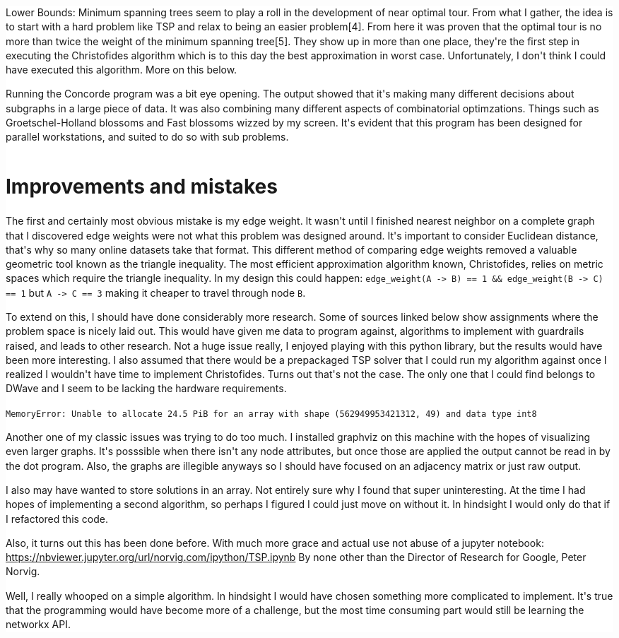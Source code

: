 
Lower Bounds:
Minimum spanning trees seem to play a roll in the development of near optimal tour. From what I gather, the idea is to start with a hard problem like TSP and relax to being an easier problem[4]. From here it was proven that the optimal tour is no more than twice the weight of the minimum spanning tree[5]. They show up in more than one place, they're the first step in executing the Christofides algorithm which is to this day the best approximation in worst case. Unfortunately, I don't think I could have executed this algorithm. More on this below.
   
Running the Concorde program was a bit eye opening. The output showed that it's making many different decisions about subgraphs in a large piece of data. It was also combining many different aspects of combinatorial optimzations. Things such as Groetschel-Holland blossoms and Fast blossoms wizzed by my screen. It's evident that this program has been designed for parallel workstations, and suited to do so with sub problems. 


# Improvements and mistakes
The first and certainly most obvious mistake is my edge weight. It wasn't until I finished nearest neighbor on a complete graph that I discovered edge weights were not what this problem was designed around. It's important to consider Euclidean distance, that's why so many online datasets take that format. This different method of comparing edge weights removed a valuable geometric tool known as the triangle inequality. The most efficient approximation algorithm known, Christofides, relies on metric spaces which require the triangle inequality. In my design this could happen: `edge_weight(A -> B) == 1 && edge_weight(B -> C) == 1` but `A -> C == 3` making it cheaper to travel through node `B`.

To extend on this, I should have done considerably more research. Some of sources linked below show assignments where the problem space is nicely laid out. This would have given me data to program against, algorithms to implement with guardrails raised, and leads to other research. Not a huge issue really, I enjoyed playing with this python library, but the results would have been more interesting. I also assumed that there would be a prepackaged TSP solver that I could run my algorithm against once I realized I wouldn't have time to implement Christofides. Turns out that's not the case. The only one that I could find belongs to DWave and I seem to be lacking the hardware requirements. 

```
MemoryError: Unable to allocate 24.5 PiB for an array with shape (562949953421312, 49) and data type int8
```

Another one of my classic issues was trying to do too much. I installed graphviz on this machine with the hopes of visualizing even larger graphs. It's posssible when there isn't any node attributes, but once those are applied the output cannot be read in by the dot program. Also, the graphs are illegible anyways so I should have focused on an adjacency matrix or just raw output. 

I also may have wanted to store solutions in an array. Not entirely sure why I found that super uninteresting. At the time I had hopes of implementing a second algorithm, so perhaps I figured I could just move on without it. In hindsight I would only do that if I refactored this code.

Also, it turns out this has been done before. With much more grace and actual use not abuse of a jupyter notebook:
https://nbviewer.jupyter.org/url/norvig.com/ipython/TSP.ipynb
By none other than the Director of Research for Google, Peter Norvig.

Well, I really whooped on a simple algorithm. In hindsight I would have chosen something more complicated to implement. It's true that the programming would have become more of a challenge, but the most time consuming part would still be learning the networkx API.
